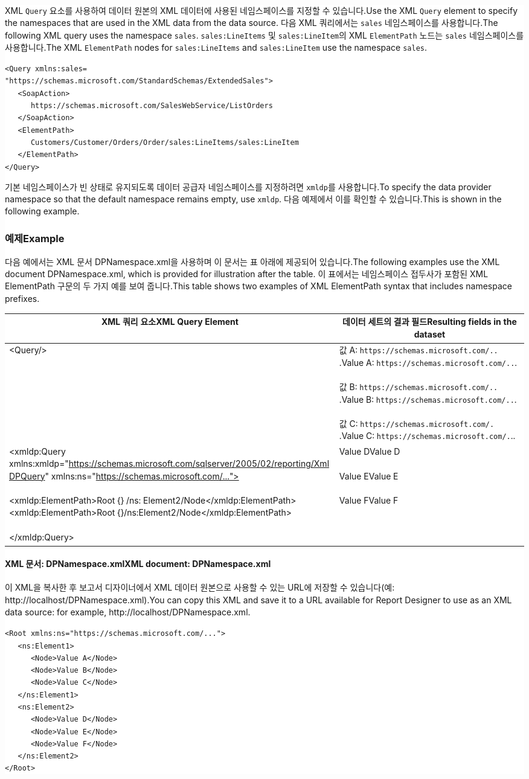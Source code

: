  <span data-ttu-id="ddf8a-145">XML `Query` 요소를 사용하여 데이터 원본의 XML 데이터에 사용된 네임스페이스를 지정할 수 있습니다.</span><span class="sxs-lookup"><span data-stu-id="ddf8a-145">Use the XML `Query` element to specify the namespaces that are used in the XML data from the data source.</span></span> <span data-ttu-id="ddf8a-146">다음 XML 쿼리에서는 `sales` 네임스페이스를 사용합니다.</span><span class="sxs-lookup"><span data-stu-id="ddf8a-146">The following XML query uses the namespace `sales`.</span></span> <span data-ttu-id="ddf8a-147">`sales:LineItems` 및 `sales:LineItem`의 XML `ElementPath` 노드는 `sales` 네임스페이스를 사용합니다.</span><span class="sxs-lookup"><span data-stu-id="ddf8a-147">The XML `ElementPath` nodes for `sales:LineItems` and `sales:LineItem` use the namespace `sales`.</span></span>  
  
```  
<Query xmlns:sales=  
"https://schemas.microsoft.com/StandardSchemas/ExtendedSales">  
   <SoapAction>  
      https://schemas.microsoft.com/SalesWebService/ListOrders   
   </SoapAction>  
   <ElementPath>  
      Customers/Customer/Orders/Order/sales:LineItems/sales:LineItem  
   </ElementPath>  
</Query>  
```  
  
 <span data-ttu-id="ddf8a-148">기본 네임스페이스가 빈 상태로 유지되도록 데이터 공급자 네임스페이스를 지정하려면 `xmldp`를 사용합니다.</span><span class="sxs-lookup"><span data-stu-id="ddf8a-148">To specify the data provider namespace so that the default namespace remains empty, use `xmldp`.</span></span> <span data-ttu-id="ddf8a-149">다음 예제에서 이를 확인할 수 있습니다.</span><span class="sxs-lookup"><span data-stu-id="ddf8a-149">This is shown in the following example.</span></span>  
  
### <a name="example"></a><span data-ttu-id="ddf8a-150">예제</span><span class="sxs-lookup"><span data-stu-id="ddf8a-150">Example</span></span>  
 <span data-ttu-id="ddf8a-151">다음 예에서는 XML 문서 DPNamespace.xml을 사용하며 이 문서는 표 아래에 제공되어 있습니다.</span><span class="sxs-lookup"><span data-stu-id="ddf8a-151">The following examples use the XML document DPNamespace.xml, which is provided for illustration after the table.</span></span> <span data-ttu-id="ddf8a-152">이 표에서는 네임스페이스 접두사가 포함된 XML ElementPath 구문의 두 가지 예를 보여 줍니다.</span><span class="sxs-lookup"><span data-stu-id="ddf8a-152">This table shows two examples of XML ElementPath syntax that includes namespace prefixes.</span></span>  
  
|<span data-ttu-id="ddf8a-153">XML 쿼리 요소</span><span class="sxs-lookup"><span data-stu-id="ddf8a-153">XML Query Element</span></span>|<span data-ttu-id="ddf8a-154">데이터 세트의 결과 필드</span><span class="sxs-lookup"><span data-stu-id="ddf8a-154">Resulting fields in the dataset</span></span>|  
|-----------------------|-------------------------------------|  
|\<Query/>|<span data-ttu-id="ddf8a-155">값 A: `https://schemas.microsoft.com/..` .</span><span class="sxs-lookup"><span data-stu-id="ddf8a-155">Value A: `https://schemas.microsoft.com/..`.</span></span><br /><br /> <span data-ttu-id="ddf8a-156">값 B: `https://schemas.microsoft.com/..` .</span><span class="sxs-lookup"><span data-stu-id="ddf8a-156">Value B: `https://schemas.microsoft.com/..`.</span></span><br /><br /> <span data-ttu-id="ddf8a-157">값 C: `https://schemas.microsoft.com/.` .</span><span class="sxs-lookup"><span data-stu-id="ddf8a-157">Value C: `https://schemas.microsoft.com/.`..</span></span>|  
|\<xmldp:Query xmlns:xmldp="https://schemas.microsoft.com/sqlserver/2005/02/reporting/XmlDPQuery" xmlns:ns="https://schemas.microsoft.com/..."><br /><br /> <span data-ttu-id="ddf8a-158">\<xmldp:ElementPath>Root {} /ns: Element2/Node\</xmldp:ElementPath></span><span class="sxs-lookup"><span data-stu-id="ddf8a-158">\<xmldp:ElementPath>Root {}/ns:Element2/Node\</xmldp:ElementPath></span></span><br /><br /> \</xmldp:Query>|<span data-ttu-id="ddf8a-159">Value D</span><span class="sxs-lookup"><span data-stu-id="ddf8a-159">Value D</span></span><br /><br /> <span data-ttu-id="ddf8a-160">Value E</span><span class="sxs-lookup"><span data-stu-id="ddf8a-160">Value E</span></span><br /><br /> <span data-ttu-id="ddf8a-161">Value F</span><span class="sxs-lookup"><span data-stu-id="ddf8a-161">Value F</span></span>|  
  
#### <a name="xml-document-dpnamespacexml"></a><span data-ttu-id="ddf8a-162">XML 문서: DPNamespace.xml</span><span class="sxs-lookup"><span data-stu-id="ddf8a-162">XML document: DPNamespace.xml</span></span>  
 <span data-ttu-id="ddf8a-163">이 XML을 복사한 후 보고서 디자이너에서 XML 데이터 원본으로 사용할 수 있는 URL에 저장할 수 있습니다(예: http://localhost/DPNamespace.xml).</span><span class="sxs-lookup"><span data-stu-id="ddf8a-163">You can copy this XML and save it to a URL available for Report Designer to use as an XML data source: for example, http://localhost/DPNamespace.xml.</span></span>  
  
```  
<Root xmlns:ns="https://schemas.microsoft.com/...">  
   <ns:Element1>  
      <Node>Value A</Node>  
      <Node>Value B</Node>  
      <Node>Value C</Node>  
   </ns:Element1>  
   <ns:Element2>  
      <Node>Value D</Node>  
      <Node>Value E</Node>  
      <Node>Value F</Node>  
   </ns:Element2>  
</Root>  
```  